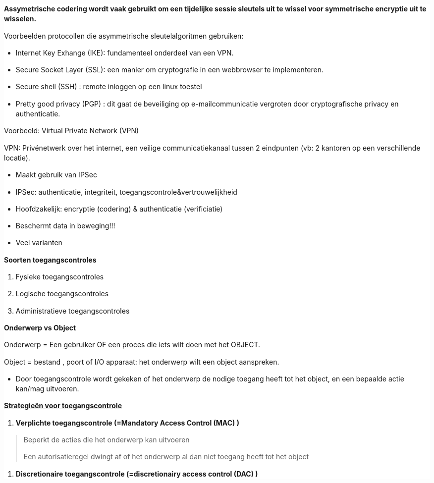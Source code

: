 **Assymetrische codering wordt vaak gebruikt om een tijdelijke sessie
sleutels uit te wissel voor symmetrische encryptie uit te wisselen.**

Voorbeelden protocollen die asymmetrische sleutelalgoritmen gebruiken:

-   Internet Key Exhange (IKE): fundamenteel onderdeel van een VPN.

-   Secure Socket Layer (SSL): een manier om cryptografie in een
    webbrowser te implementeren.

-   Secure shell (SSH) : remote inloggen op een linux toestel

-   Pretty good privacy (PGP) : dit gaat de beveiliging op
    e-mailcommunicatie vergroten door cryptografische privacy en
    authenticatie.

Voorbeeld: Virtual Private Network (VPN)

VPN: Privénetwerk over het internet, een veilige communicatiekanaal
tussen 2 eindpunten (vb: 2 kantoren op een verschillende locatie).

-   Maakt gebruik van IPSec

-   IPSec: authenticatie, integriteit,
    toegangscontrole&vertrouwelijkheid

-   Hoofdzakelijk: encryptie (codering) & authenticatie (verificiatie)

-   Beschermt data in beweging!!!

-   Veel varianten

**Soorten toegangscontroles**

1.  Fysieke toegangscontroles

2.  Logische toegangscontroles

3.  Administratieve toegangscontroles

**Onderwerp vs Object**

Onderwerp = Een gebruiker OF een proces die iets wilt doen met het
OBJECT.

Object = bestand , poort of I/O apparaat: het onderwerp wilt een object
aanspreken.

-   Door toegangscontrole wordt gekeken of het onderwerp de nodige
    toegang heeft tot het object, en een bepaalde actie kan/mag
    uitvoeren.

**<u>Strategieën voor toegangscontrole</u>**

1.  **Verplichte toegangscontrole (=Mandatory Access Control (MAC) )**

> Beperkt de acties die het onderwerp kan uitvoeren
>
> Een autorisatieregel dwingt af of het onderwerp al dan niet toegang
> heeft tot het object

1.  **Discretionaire toegangscontrole (=discretionairy access control
    (DAC) )**
